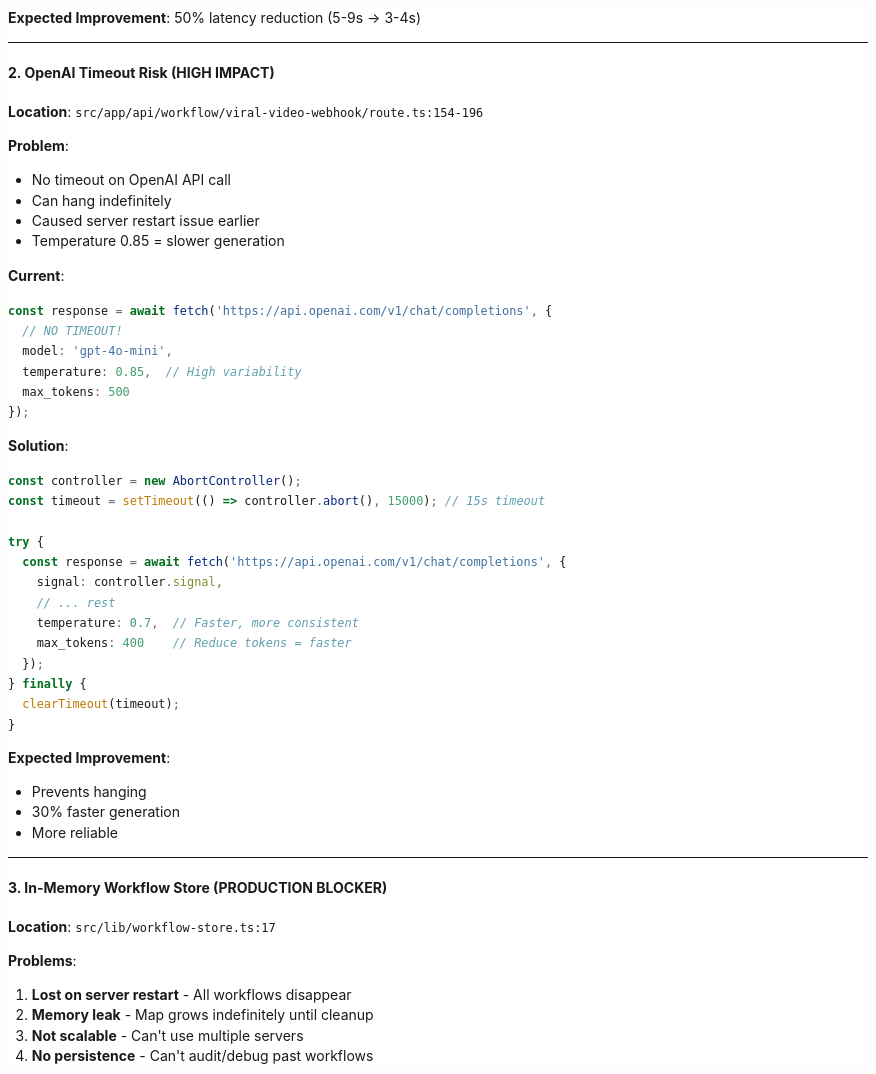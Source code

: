 **Expected Improvement**: 50% latency reduction (5-9s → 3-4s)

---

#### 2. **OpenAI Timeout Risk** (HIGH IMPACT)
**Location**: `src/app/api/workflow/viral-video-webhook/route.ts:154-196`

**Problem**:
- No timeout on OpenAI API call
- Can hang indefinitely
- Caused server restart issue earlier
- Temperature 0.85 = slower generation

**Current**:
```typescript
const response = await fetch('https://api.openai.com/v1/chat/completions', {
  // NO TIMEOUT!
  model: 'gpt-4o-mini',
  temperature: 0.85,  // High variability
  max_tokens: 500
});
```

**Solution**:
```typescript
const controller = new AbortController();
const timeout = setTimeout(() => controller.abort(), 15000); // 15s timeout

try {
  const response = await fetch('https://api.openai.com/v1/chat/completions', {
    signal: controller.signal,
    // ... rest
    temperature: 0.7,  // Faster, more consistent
    max_tokens: 400    // Reduce tokens = faster
  });
} finally {
  clearTimeout(timeout);
}
```

**Expected Improvement**:
- Prevents hanging
- 30% faster generation
- More reliable

---

#### 3. **In-Memory Workflow Store** (PRODUCTION BLOCKER)
**Location**: `src/lib/workflow-store.ts:17`

**Problems**:
1. **Lost on server restart** - All workflows disappear
2. **Memory leak** - Map grows indefinitely until cleanup
3. **Not scalable** - Can't use multiple servers
4. **No persistence** - Can't audit/debug past workflows
